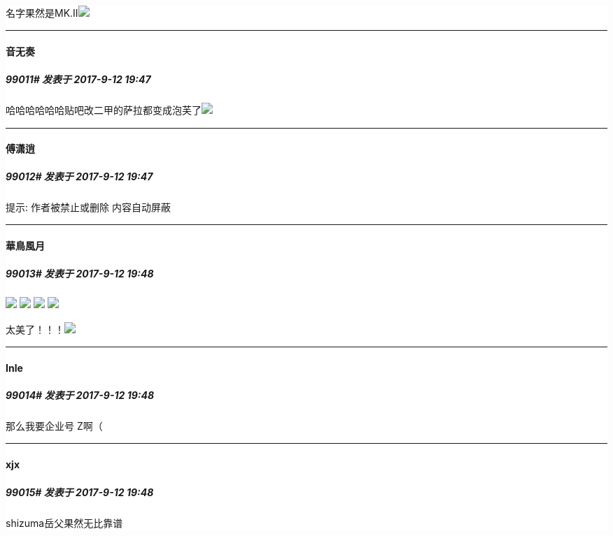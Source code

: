 名字果然是MK.II<img src="https://static.saraba1st.com/image/smiley/face2017/037.png" referrerpolicy="no-referrer">


-----

####  音无奏  
##### 99011#       发表于 2017-9-12 19:47


哈哈哈哈哈哈贴吧改二甲的萨拉都变成泡芙了<img src="https://static.saraba1st.com/image/smiley/face2017/068.png" referrerpolicy="no-referrer">


-----

####  傅潇逍  
##### 99012#       发表于 2017-9-12 19:47

提示: 作者被禁止或删除 内容自动屏蔽


-----

####  華鳥風月  
##### 99013#       发表于 2017-9-12 19:48


<img src="http://wx3.sinaimg.cn/mw1024/e4beb8aegy1fjh0nkx9b7j20i80lynam.jpg" referrerpolicy="no-referrer">

<img src="http://wx3.sinaimg.cn/mw1024/e4beb8aegy1fjh0ppayvtj20aw0elwfd.jpg" referrerpolicy="no-referrer">

<img src="http://wx4.sinaimg.cn/mw1024/e4beb8aegy1fjh0qhxgwlj20i80lyn9k.jpg" referrerpolicy="no-referrer">

<img src="http://wx4.sinaimg.cn/mw1024/e4beb8aegy1fjh0qgpjpkj20aw0eljs7.jpg" referrerpolicy="no-referrer">


太美了！！！<img src="https://static.saraba1st.com/image/smiley/face2017/077.png" referrerpolicy="no-referrer">


-----

####  Inle  
##### 99014#       发表于 2017-9-12 19:48


那么我要企业号 Z啊（


-----

####  xjx  
##### 99015#       发表于 2017-9-12 19:48


shizuma岳父果然无比靠谱

